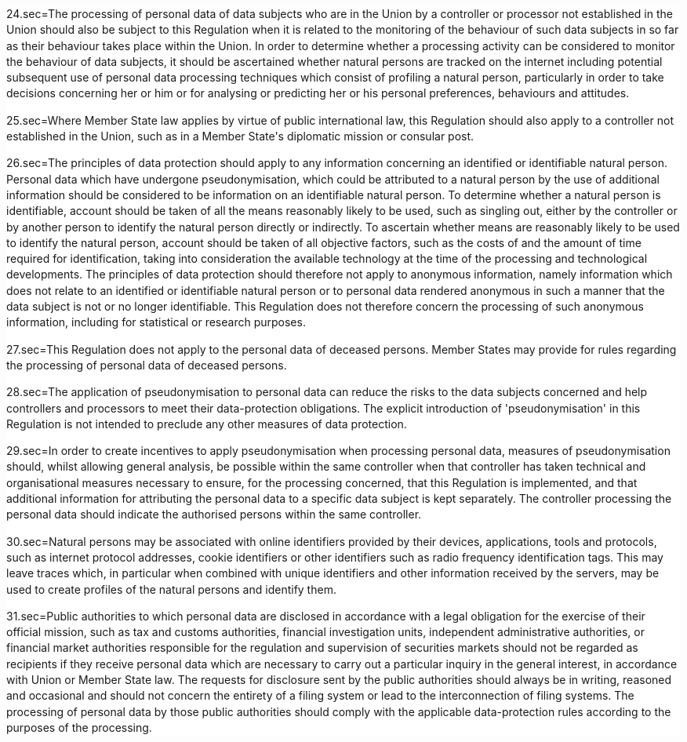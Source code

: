 24.sec=The processing of personal data of data subjects who are in the Union by a controller or processor not established in the Union should also be subject to this Regulation when it is related to the monitoring of the behaviour of such data subjects in so far as their behaviour takes place within the Union. In order to determine whether a processing activity can be considered to monitor the behaviour of data subjects, it should be ascertained whether natural persons are tracked on the internet including potential subsequent use of personal data processing techniques which consist of profiling a natural person, particularly in order to take decisions concerning her or him or for analysing or predicting her or his personal preferences, behaviours and attitudes.

25.sec=Where Member State law applies by virtue of public international law, this Regulation should also apply to a controller not established in the Union, such as in a Member State's diplomatic mission or consular post.

26.sec=The principles of data protection should apply to any information concerning an identified or identifiable natural person. Personal data which have undergone pseudonymisation, which could be attributed to a natural person by the use of additional information should be considered to be information on an identifiable natural person. To determine whether a natural person is identifiable, account should be taken of all the means reasonably likely to be used, such as singling out, either by the controller or by another person to identify the natural person directly or indirectly. To ascertain whether means are reasonably likely to be used to identify the natural person, account should be taken of all objective factors, such as the costs of and the amount of time required for identification, taking into consideration the available technology at the time of the processing and technological developments. The principles of data protection should therefore not apply to anonymous information, namely information which does not relate to an identified or identifiable natural person or to personal data rendered anonymous in such a manner that the data subject is not or no longer identifiable. This Regulation does not therefore concern the processing of such anonymous information, including for statistical or research purposes.

27.sec=This Regulation does not apply to the personal data of deceased persons. Member States may provide for rules regarding the processing of personal data of deceased persons.

28.sec=The application of pseudonymisation to personal data can reduce the risks to the data subjects concerned and help controllers and processors to meet their data-protection obligations. The explicit introduction of 'pseudonymisation' in this Regulation is not intended to preclude any other measures of data protection.

29.sec=In order to create incentives to apply pseudonymisation when processing personal data, measures of pseudonymisation should, whilst allowing general analysis, be possible within the same controller when that controller has taken technical and organisational measures necessary to ensure, for the processing concerned, that this Regulation is implemented, and that additional information for attributing the personal data to a specific data subject is kept separately. The controller processing the personal data should indicate the authorised persons within the same controller.

30.sec=Natural persons may be associated with online identifiers provided by their devices, applications, tools and protocols, such as internet protocol addresses, cookie identifiers or other identifiers such as radio frequency identification tags. This may leave traces which, in particular when combined with unique identifiers and other information received by the servers, may be used to create profiles of the natural persons and identify them.

31.sec=Public authorities to which personal data are disclosed in accordance with a legal obligation for the exercise of their official mission, such as tax and customs authorities, financial investigation units, independent administrative authorities, or financial market authorities responsible for the regulation and supervision of securities markets should not be regarded as recipients if they receive personal data which are necessary to carry out a particular inquiry in the general interest, in accordance with Union or Member State law. The requests for disclosure sent by the public authorities should always be in writing, reasoned and occasional and should not concern the entirety of a filing system or lead to the interconnection of filing systems. The processing of personal data by those public authorities should comply with the applicable data-protection rules according to the purposes of the processing.
